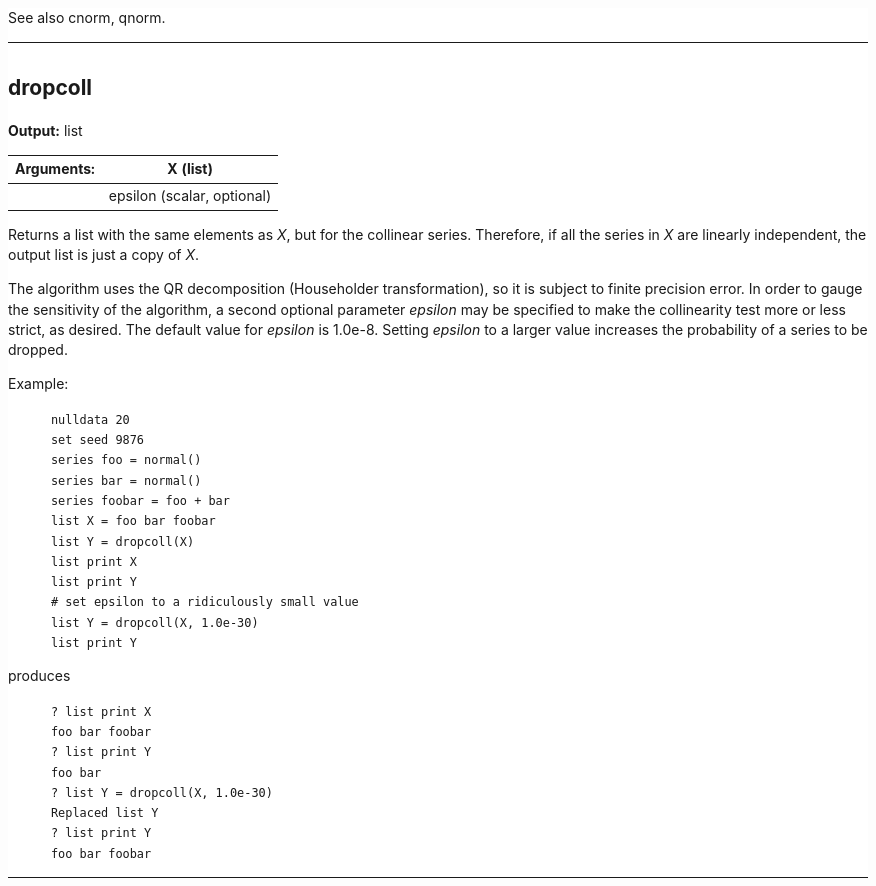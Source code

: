 
See also cnorm, qnorm.

* * *

dropcoll
--------

**Output:** list


|Arguments:|X (list)                  |
|----------|--------------------------|
|          |epsilon (scalar, optional)|


Returns a list with the same elements as _X_, but for the collinear series. Therefore, if all the series in _X_ are linearly independent, the output list is just a copy of _X_.

The algorithm uses the QR decomposition (Householder transformation), so it is subject to finite precision error. In order to gauge the sensitivity of the algorithm, a second optional parameter _epsilon_ may be specified to make the collinearity test more or less strict, as desired. The default value for _epsilon_ is 1.0e-8. Setting _epsilon_ to a larger value increases the probability of a series to be dropped.

Example:

```
	  nulldata 20
	  set seed 9876
	  series foo = normal()
	  series bar = normal()
	  series foobar = foo + bar
	  list X = foo bar foobar
	  list Y = dropcoll(X)
	  list print X
	  list print Y
	  # set epsilon to a ridiculously small value
	  list Y = dropcoll(X, 1.0e-30)
	  list print Y
```


produces

```
	  ? list print X
	  foo bar foobar
	  ? list print Y
	  foo bar
	  ? list Y = dropcoll(X, 1.0e-30)
	  Replaced list Y
	  ? list print Y
	  foo bar foobar
```


* * *
